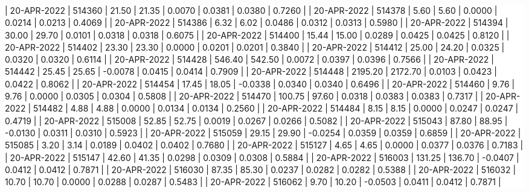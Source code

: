 | 20-APR-2022 | 514360 | 21.50 | 21.35 | 0.0070 | 0.0381 | 0.0380 | 0.7260 |
| 20-APR-2022 | 514378 | 5.60 | 5.60 | 0.0000 | 0.0214 | 0.0213 | 0.4069 |
| 20-APR-2022 | 514386 | 6.32 | 6.02 | 0.0486 | 0.0312 | 0.0313 | 0.5980 |
| 20-APR-2022 | 514394 | 30.00 | 29.70 | 0.0101 | 0.0318 | 0.0318 | 0.6075 |
| 20-APR-2022 | 514400 | 15.44 | 15.00 | 0.0289 | 0.0425 | 0.0425 | 0.8120 |
| 20-APR-2022 | 514402 | 23.30 | 23.30 | 0.0000 | 0.0201 | 0.0201 | 0.3840 |
| 20-APR-2022 | 514412 | 25.00 | 24.20 | 0.0325 | 0.0320 | 0.0320 | 0.6114 |
| 20-APR-2022 | 514428 | 546.40 | 542.50 | 0.0072 | 0.0397 | 0.0396 | 0.7566 |
| 20-APR-2022 | 514442 | 25.45 | 25.65 | -0.0078 | 0.0415 | 0.0414 | 0.7909 |
| 20-APR-2022 | 514448 | 2195.20 | 2172.70 | 0.0103 | 0.0423 | 0.0422 | 0.8062 |
| 20-APR-2022 | 514454 | 17.45 | 18.05 | -0.0338 | 0.0340 | 0.0340 | 0.6496 |
| 20-APR-2022 | 514460 | 9.76 | 9.76 | 0.0000 | 0.0305 | 0.0304 | 0.5808 |
| 20-APR-2022 | 514470 | 100.75 | 97.60 | 0.0318 | 0.0383 | 0.0383 | 0.7317 |
| 20-APR-2022 | 514482 | 4.88 | 4.88 | 0.0000 | 0.0134 | 0.0134 | 0.2560 |
| 20-APR-2022 | 514484 | 8.15 | 8.15 | 0.0000 | 0.0247 | 0.0247 | 0.4719 |
| 20-APR-2022 | 515008 | 52.85 | 52.75 | 0.0019 | 0.0267 | 0.0266 | 0.5082 |
| 20-APR-2022 | 515043 | 87.80 | 88.95 | -0.0130 | 0.0311 | 0.0310 | 0.5923 |
| 20-APR-2022 | 515059 | 29.15 | 29.90 | -0.0254 | 0.0359 | 0.0359 | 0.6859 |
| 20-APR-2022 | 515085 | 3.20 | 3.14 | 0.0189 | 0.0402 | 0.0402 | 0.7680 |
| 20-APR-2022 | 515127 | 4.65 | 4.65 | 0.0000 | 0.0377 | 0.0376 | 0.7183 |
| 20-APR-2022 | 515147 | 42.60 | 41.35 | 0.0298 | 0.0309 | 0.0308 | 0.5884 |
| 20-APR-2022 | 516003 | 131.25 | 136.70 | -0.0407 | 0.0412 | 0.0412 | 0.7871 |
| 20-APR-2022 | 516030 | 87.35 | 85.30 | 0.0237 | 0.0282 | 0.0282 | 0.5388 |
| 20-APR-2022 | 516032 | 10.70 | 10.70 | 0.0000 | 0.0288 | 0.0287 | 0.5483 |
| 20-APR-2022 | 516062 | 9.70 | 10.20 | -0.0503 | 0.0411 | 0.0412 | 0.7871 |
